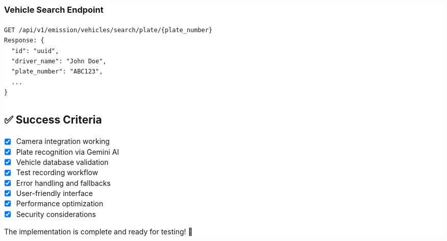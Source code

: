 ### Vehicle Search Endpoint

```
GET /api/v1/emission/vehicles/search/plate/{plate_number}
Response: {
  "id": "uuid",
  "driver_name": "John Doe",
  "plate_number": "ABC123",
  ...
}
```

## ✅ Success Criteria

- [x] Camera integration working
- [x] Plate recognition via Gemini AI
- [x] Vehicle database validation
- [x] Test recording workflow
- [x] Error handling and fallbacks
- [x] User-friendly interface
- [x] Performance optimization
- [x] Security considerations

The implementation is complete and ready for testing! 🎉
